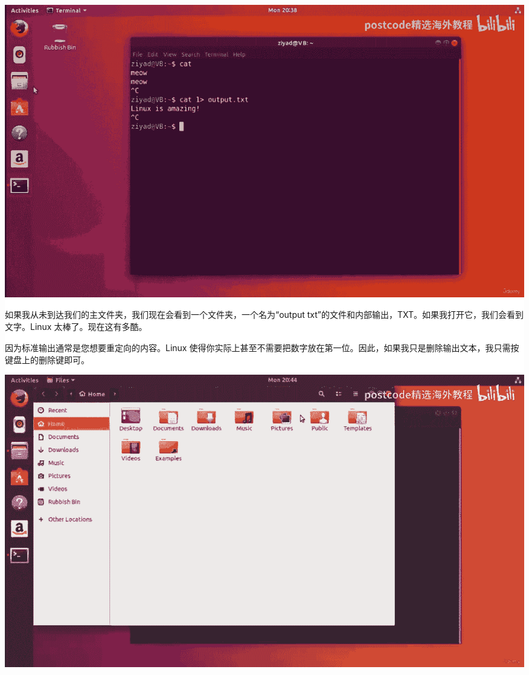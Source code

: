 ![](img/01a3f19c5a4579a25c4b9bd6d487f212_3.png)

如果我从未到达我们的主文件夹，我们现在会看到一个文件夹，一个名为“output txt”的文件和内部输出，TXT。如果我打开它，我们会看到文字。Linux 太棒了。现在这有多酷。

因为标准输出通常是您想要重定向的内容。Linux 使得你实际上甚至不需要把数字放在第一位。因此，如果我只是删除输出文本，我只需按键盘上的删除键即可。



![](img/01a3f19c5a4579a25c4b9bd6d487f212_5.png)
